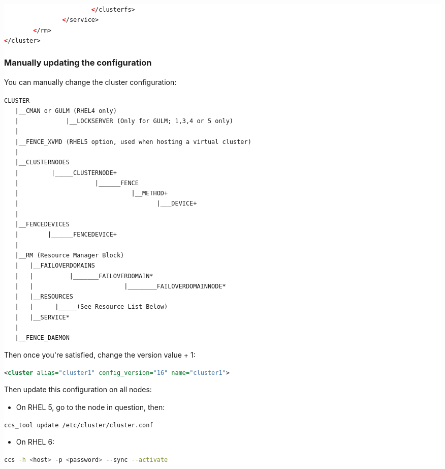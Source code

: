 ```xml
                        </clusterfs>
                </service>
        </rm>
</cluster>
```

### Manually updating the configuration

You can manually change the cluster configuration:

```
CLUSTER
   |__CMAN or GULM (RHEL4 only)
   |             |__LOCKSERVER (Only for GULM; 1,3,4 or 5 only)
   |
   |__FENCE_XVMD (RHEL5 option, used when hosting a virtual cluster)
   |
   |__CLUSTERNODES
   |         |_____CLUSTERNODE+
   |                     |______FENCE
   |                               |__METHOD+
   |                                      |___DEVICE+
   |
   |__FENCEDEVICES
   |        |______FENCEDEVICE+
   |
   |__RM (Resource Manager Block)
   |   |__FAILOVERDOMAINS
   |   |          |_______FAILOVERDOMAIN*
   |   |                         |________FAILOVERDOMAINNODE*
   |   |__RESOURCES
   |   |      |_____(See Resource List Below)
   |   |__SERVICE*
   |
   |__FENCE_DAEMON
```

Then once you're satisfied, change the version value + 1:

```xml
<cluster alias="cluster1" config_version="16" name="cluster1">
```

Then update this configuration on all nodes:

- On RHEL 5, go to the node in question, then:

```bash
ccs_tool update /etc/cluster/cluster.conf
```

- On RHEL 6:

```bash
ccs -h <host> -p <password> --sync --activate
```
